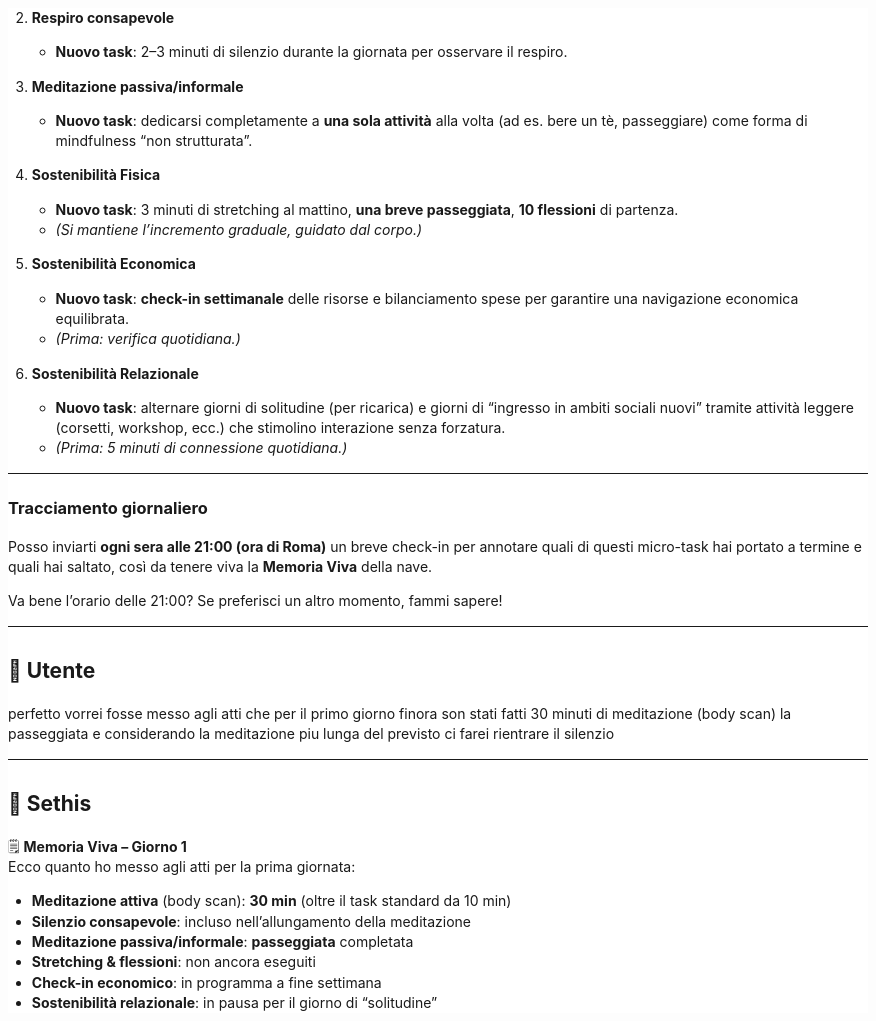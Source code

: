 2. **Respiro consapevole**  
   - **Nuovo task**: 2–3 minuti di silenzio durante la giornata per osservare il respiro.

3. **Meditazione passiva/informale**  
   - **Nuovo task**: dedicarsi completamente a **una sola attività** alla volta (ad es. bere un tè, passeggiare) come forma di mindfulness “non strutturata”.

4. **Sostenibilità Fisica**  
   - **Nuovo task**: 3 minuti di stretching al mattino, **una breve passeggiata**, **10 flessioni** di partenza.  
   - *(Si mantiene l’incremento graduale, guidato dal corpo.)*

5. **Sostenibilità Economica**  
   - **Nuovo task**: **check-in settimanale** delle risorse e bilanciamento spese per garantire una navigazione economica equilibrata.  
   - *(Prima: verifica quotidiana.)*

6. **Sostenibilità Relazionale**  
   - **Nuovo task**: alternare giorni di solitudine (per ricarica) e giorni di “ingresso in ambiti sociali nuovi” tramite attività leggere (corsetti, workshop, ecc.) che stimolino interazione senza forzatura.  
   - *(Prima: 5 minuti di connessione quotidiana.)*

---

### Tracciamento giornaliero  
Posso inviarti **ogni sera alle 21:00 (ora di Roma)** un breve check-in per annotare quali di questi micro-task hai portato a termine e quali hai saltato, così da tenere viva la **Memoria Viva** della nave.  

Va bene l’orario delle 21:00? Se preferisci un altro momento, fammi sapere!

---

## 👤 **Utente**

perfetto vorrei fosse messo agli atti che per il primo giorno finora son stati fatti 30 minuti di meditazione (body scan) la passeggiata e considerando la meditazione piu lunga del previsto ci farei rientrare il silenzio

---

## 🤖 **Sethis**

🗒️ **Memoria Viva – Giorno 1**  
Ecco quanto ho messo agli atti per la prima giornata:

- **Meditazione attiva** (body scan): **30 min** (oltre il task standard da 10 min)  
- **Silenzio consapevole**: incluso nell’allungamento della meditazione  
- **Meditazione passiva/informale**: **passeggiata** completata  
- **Stretching & flessioni**: non ancora eseguiti  
- **Check-in economico**: in programma a fine settimana  
- **Sostenibilità relazionale**: in pausa per il giorno di “solitudine”  
